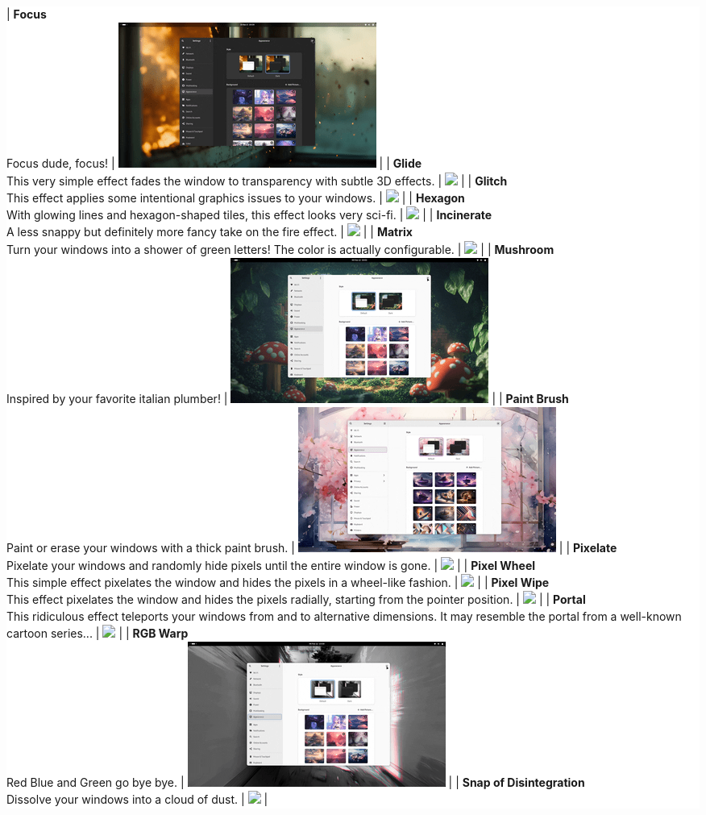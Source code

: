 | **Focus** <br> Focus dude, focus!                                                                                                                                                 | <img src ="docs/pics/focus.gif" />                                                    |
| **Glide** <br> This very simple effect fades the window to transparency with subtle 3D effects.                                                                                   | <img src ="docs/pics/glide.gif" />                                                    |
| **Glitch** <br> This effect applies some intentional graphics issues to your windows.                                                                                             | <img src ="docs/pics/glitch.gif" />                                                   |
| **Hexagon** <br> With glowing lines and hexagon-shaped tiles, this effect looks very sci-fi.                                                                                      | <img src ="docs/pics/hexagon.gif" />                                                  |
| **Incinerate** <br> A less snappy but definitely more fancy take on the fire effect.                                                                                              | <img src ="docs/pics/incinerate.gif" />                                               |
| **Matrix** <br> Turn your windows into a shower of green letters! The color is actually configurable.                                                                             | <img src ="docs/pics/matrix.gif" />                                                   |
| **Mushroom** <br> Inspired by your favorite italian plumber!                                                                                                                      | <img src ="docs/pics/mushroom.gif" />                                                 |
| **Paint Brush** <br> Paint or erase your windows with a thick paint brush.                                                                                                        | <img src ="docs/pics/paint-brush.gif" />                                              |
| **Pixelate** <br> Pixelate your windows and randomly hide pixels until the entire window is gone.                                                                                 | <img src ="docs/pics/pixelate.gif" />                                                 |
| **Pixel Wheel** <br> This simple effect pixelates the window and hides the pixels in a wheel-like fashion.                                                                        | <img src ="docs/pics/pixel-wheel.gif" />                                              |
| **Pixel Wipe** <br> This effect pixelates the window and hides the pixels radially, starting from the pointer position.                                                           | <img src ="docs/pics/pixel-wipe.gif" />                                               |
| **Portal** <br> This ridiculous effect teleports your windows from and to alternative dimensions. It may resemble the portal from a well-known cartoon series...                  | <img src ="docs/pics/portal.gif" />                                                   |
| **RGB Warp** <br> Red Blue and Green go bye bye.                                                                                                                                  | <img src ="docs/pics/rgbwarp.gif" />                                                  |
| **Snap of Disintegration** <br> Dissolve your windows into a cloud of dust.                                                                                                       | <img src ="docs/pics/snap.gif" />                                                     |
